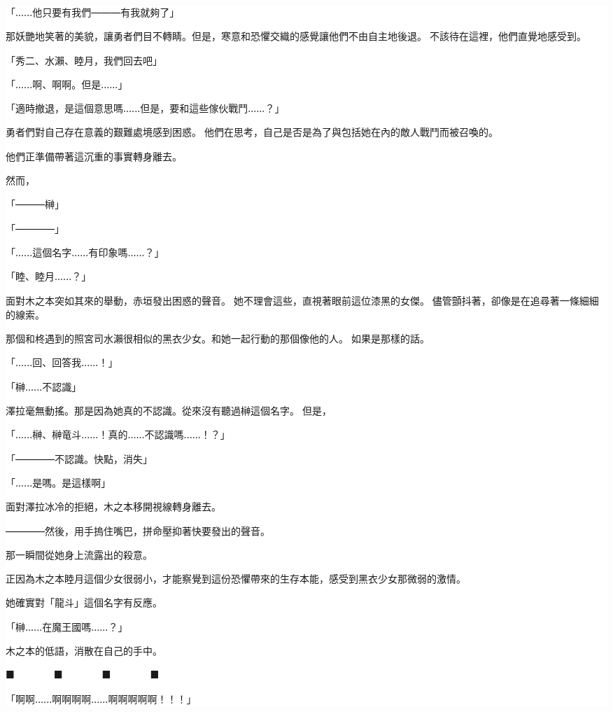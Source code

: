 「......他只要有我們———有我就夠了」

那妖艷地笑著的美貌，讓勇者們目不轉睛。但是，寒意和恐懼交織的感覺讓他們不由自主地後退。
不該待在這裡，他們直覺地感受到。

「秀二、水瀨、睦月，我們回去吧」

「......啊、啊啊。但是......」

「適時撤退，是這個意思嗎......但是，要和這些傢伙戰鬥......？」

勇者們對自己存在意義的艱難處境感到困惑。
他們在思考，自己是否是為了與包括她在內的敵人戰鬥而被召喚的。

他們正準備帶著這沉重的事實轉身離去。

然而，

「———榊」

「————」

「......這個名字......有印象嗎......？」

「睦、睦月......？」

面對木之本突如其來的舉動，赤垣發出困惑的聲音。
她不理會這些，直視著眼前這位漆黑的女傑。
儘管顫抖著，卻像是在追尋著一條細細的線索。

那個和柊遇到的照宮司水瀨很相似的黑衣少女。和她一起行動的那個像他的人。
如果是那樣的話。

「......回、回答我......！」

「榊......不認識」

澤拉毫無動搖。那是因為她真的不認識。從來沒有聽過榊這個名字。
但是，

「......榊、榊竜斗......！真的......不認識嗎......！？」

「————不認識。快點，消失」

「......是嗎。是這樣啊」

面對澤拉冰冷的拒絕，木之本移開視線轉身離去。

————然後，用手摀住嘴巴，拼命壓抑著快要發出的聲音。

那一瞬間從她身上流露出的殺意。

正因為木之本睦月這個少女很弱小，才能察覺到這份恐懼帶來的生存本能，感受到黑衣少女那微弱的激情。

她確實對「龍斗」這個名字有反應。

「榊......在魔王國嗎......？」

木之本的低語，消散在自己的手中。

■　　　　■　　　　■　　　　■

「啊啊......啊啊啊啊......啊啊啊啊啊！！！」
